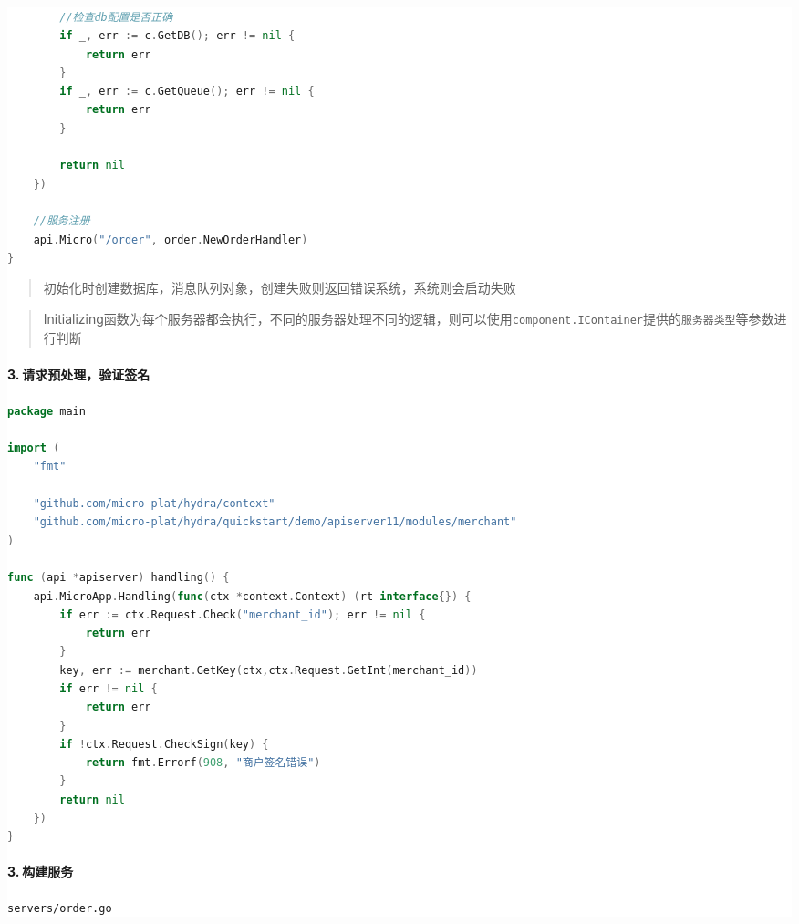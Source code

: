 ```go
		//检查db配置是否正确
		if _, err := c.GetDB(); err != nil {
			return err
		}
		if _, err := c.GetQueue(); err != nil {
			return err
		}	

		return nil
	})

	//服务注册
	api.Micro("/order", order.NewOrderHandler)
}
```
> 初始化时创建数据库，消息队列对象，创建失败则返回错误系统，系统则会启动失败

>Initializing函数为每个服务器都会执行，不同的服务器处理不同的逻辑，则可以使用`component.IContainer`提供的`服务器类型`等参数进行判断


#### 3. 请求预处理，验证签名

```go
package main

import (
	"fmt"

	"github.com/micro-plat/hydra/context"
	"github.com/micro-plat/hydra/quickstart/demo/apiserver11/modules/merchant"
)

func (api *apiserver) handling() {
	api.MicroApp.Handling(func(ctx *context.Context) (rt interface{}) {
		if err := ctx.Request.Check("merchant_id"); err != nil {
			return err
		}
		key, err := merchant.GetKey(ctx,ctx.Request.GetInt(merchant_id))
		if err != nil {
			return err
		}
		if !ctx.Request.CheckSign(key) {
			return fmt.Errorf(908, "商户签名错误")
		}
		return nil
	})
}
```


#### 3. 构建服务


`servers/order.go`
